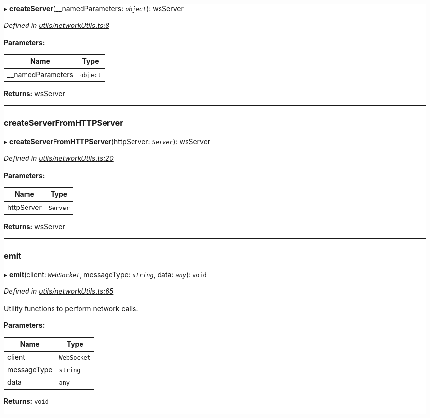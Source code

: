 ▸ **createServer**(__namedParameters: *`object`*): [wsServer](#wsserver)

*Defined in [utils/networkUtils.ts:8](https://github.com/SeawolvesAtCali/prisel/blob/4f2b043/packages/server/utils/networkUtils.ts#L8)*

**Parameters:**

| Name | Type |
| ------ | ------ |
| __namedParameters | `object` |

**Returns:** [wsServer](#wsserver)

___
<a id="createserverfromhttpserver"></a>

###  createServerFromHTTPServer

▸ **createServerFromHTTPServer**(httpServer: *`Server`*): [wsServer](#wsserver)

*Defined in [utils/networkUtils.ts:20](https://github.com/SeawolvesAtCali/prisel/blob/4f2b043/packages/server/utils/networkUtils.ts#L20)*

**Parameters:**

| Name | Type |
| ------ | ------ |
| httpServer | `Server` |

**Returns:** [wsServer](#wsserver)

___
<a id="emit"></a>

###  emit

▸ **emit**(client: *`WebSocket`*, messageType: *`string`*, data: *`any`*): `void`

*Defined in [utils/networkUtils.ts:65](https://github.com/SeawolvesAtCali/prisel/blob/4f2b043/packages/server/utils/networkUtils.ts#L65)*

Utility functions to perform network calls.

**Parameters:**

| Name | Type |
| ------ | ------ |
| client | `WebSocket` |
| messageType | `string` |
| data | `any` |

**Returns:** `void`

___
<a id="getbroadcastmessage"></a>
